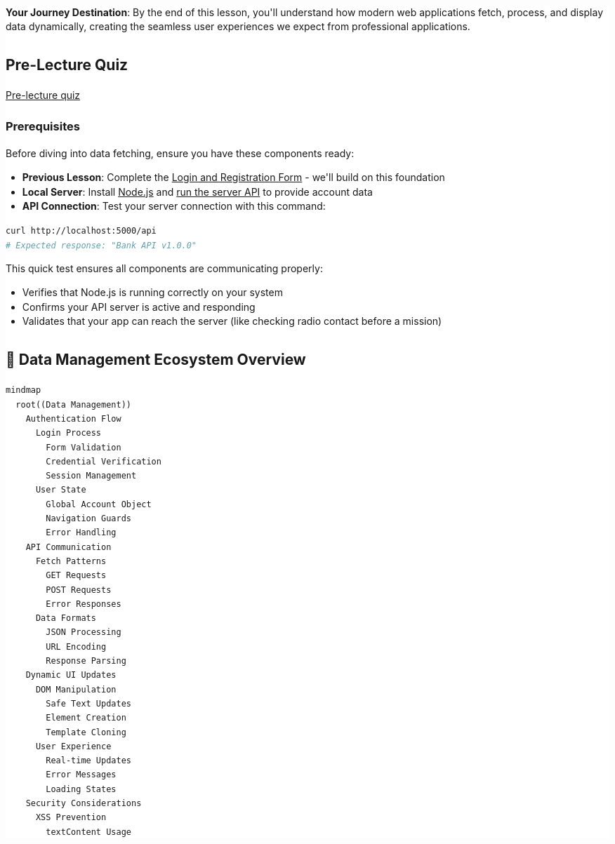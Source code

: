 ```mermaid
```

**Your Journey Destination**: By the end of this lesson, you'll understand how modern web applications fetch, process, and display data dynamically, creating the seamless user experiences we expect from professional applications.

## Pre-Lecture Quiz

[Pre-lecture quiz](https://ff-quizzes.netlify.app/web/quiz/45)

### Prerequisites

Before diving into data fetching, ensure you have these components ready:

- **Previous Lesson**: Complete the [Login and Registration Form](../2-forms/README.md) - we'll build on this foundation
- **Local Server**: Install [Node.js](https://nodejs.org) and [run the server API](../api/README.md) to provide account data
- **API Connection**: Test your server connection with this command:

```bash
curl http://localhost:5000/api
# Expected response: "Bank API v1.0.0"
```

This quick test ensures all components are communicating properly:
- Verifies that Node.js is running correctly on your system
- Confirms your API server is active and responding
- Validates that your app can reach the server (like checking radio contact before a mission)

## 🧠 Data Management Ecosystem Overview

```mermaid
mindmap
  root((Data Management))
    Authentication Flow
      Login Process
        Form Validation
        Credential Verification
        Session Management
      User State
        Global Account Object
        Navigation Guards
        Error Handling
    API Communication
      Fetch Patterns
        GET Requests
        POST Requests
        Error Responses
      Data Formats
        JSON Processing
        URL Encoding
        Response Parsing
    Dynamic UI Updates
      DOM Manipulation
        Safe Text Updates
        Element Creation
        Template Cloning
      User Experience
        Real-time Updates
        Error Messages
        Loading States
    Security Considerations
      XSS Prevention
        textContent Usage
```